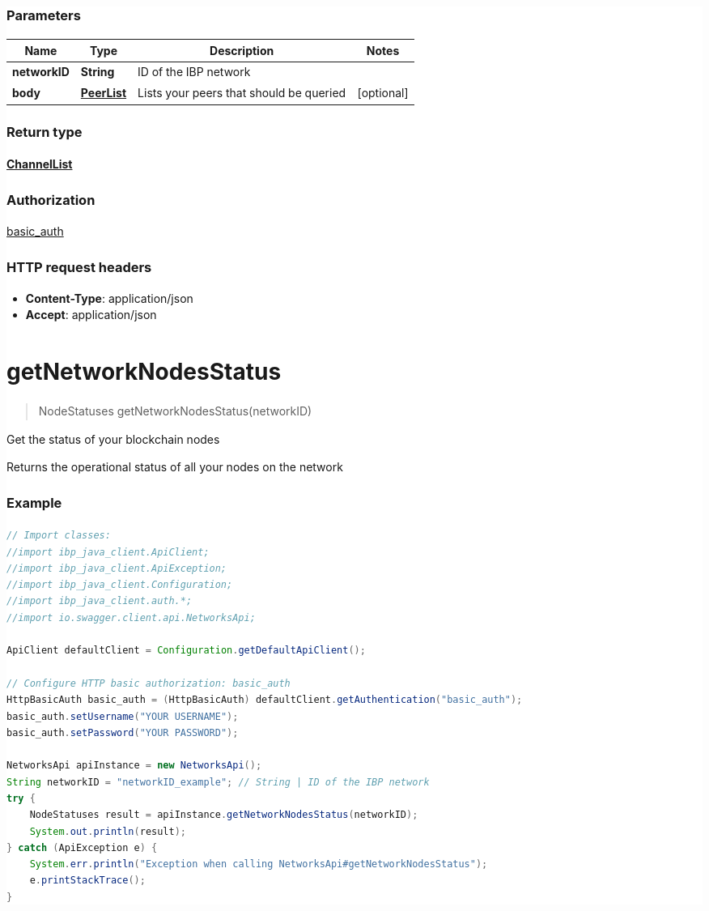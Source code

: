 ### Parameters

Name | Type | Description  | Notes
------------- | ------------- | ------------- | -------------
 **networkID** | **String**| ID of the IBP network |
 **body** | [**PeerList**](PeerList.md)| Lists your peers that should be queried | [optional]

### Return type

[**ChannelList**](ChannelList.md)

### Authorization

[basic_auth](../README.md#basic_auth)

### HTTP request headers

 - **Content-Type**: application/json
 - **Accept**: application/json

<a name="getNetworkNodesStatus"></a>
# **getNetworkNodesStatus**
> NodeStatuses getNetworkNodesStatus(networkID)

Get the status of your blockchain nodes

Returns the operational status of all your nodes on the network

### Example
```java
// Import classes:
//import ibp_java_client.ApiClient;
//import ibp_java_client.ApiException;
//import ibp_java_client.Configuration;
//import ibp_java_client.auth.*;
//import io.swagger.client.api.NetworksApi;

ApiClient defaultClient = Configuration.getDefaultApiClient();

// Configure HTTP basic authorization: basic_auth
HttpBasicAuth basic_auth = (HttpBasicAuth) defaultClient.getAuthentication("basic_auth");
basic_auth.setUsername("YOUR USERNAME");
basic_auth.setPassword("YOUR PASSWORD");

NetworksApi apiInstance = new NetworksApi();
String networkID = "networkID_example"; // String | ID of the IBP network
try {
    NodeStatuses result = apiInstance.getNetworkNodesStatus(networkID);
    System.out.println(result);
} catch (ApiException e) {
    System.err.println("Exception when calling NetworksApi#getNetworkNodesStatus");
    e.printStackTrace();
}
```

